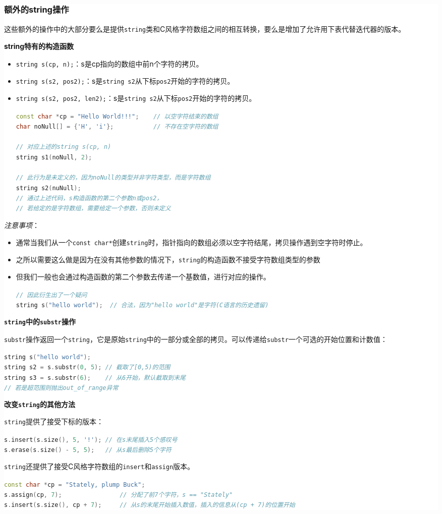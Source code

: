 ### 额外的string操作

这些额外的操作中的大部分要么是提供`string`类和C风格字符数组之间的相互转换，要么是增加了允许用下表代替迭代器的版本。

**string特有的构造函数**

- `string s(cp, n);`：s是cp指向的数组中前n个字符的拷贝。

- `string s(s2, pos2);`：s是`string s2`从下标`pos2`开始的字符的拷贝。

- `string s(s2, pos2, len2);`：s是`string s2`从下标`pos2`开始的字符的拷贝。

  ```c++
  const char *cp = "Hello World!!!";    // 以空字符结束的数组
  char noNull[] = {'H', 'i'};           // 不存在空字符的数组

  // 对应上述的string s(cp, n)
  string s1(noNull, 2);

  // 此行为是未定义的，因为noNull的类型并非字符类型，而是字符数组                 
  string s2(nuNull);
  // 通过上述代码，s构造函数的第二个参数n或pos2，
  // 若给定的是字符数组，需要给定一个参数，否则未定义
  ```

*注意事项*：

- 通常当我们从一个`const char*`创建`string`时，指针指向的数组必须以空字符结尾，拷贝操作遇到空字符时停止。
- 之所以需要这么做是因为在没有其他参数的情况下，`string`的构造函数不接受字符数组类型的参数
- 但我们一般也会通过构造函数的第二个参数去传递一个基数值，进行对应的操作。

  ```c++
  // 因此衍生出了一个疑问
  string s("hello world");  // 合法，因为"hello world"是字符(C语言的历史遗留)
  ```

**`string`中的`substr`操作**

`substr`操作返回一个`string`，它是原始`string`中的一部分或全部的拷贝。可以传递给`substr`一个可选的开始位置和计数值：

```c++
string s("hello world");
string s2 = s.substr(0, 5); // 截取了[0,5)的范围
string s3 = s.substr(6);    // 从6开始，默认截取到末尾
// 若是超范围则抛出out_of_range异常
```

**改变`string`的其他方法**

`string`提供了接受下标的版本：

```c++
s.insert(s.size(), 5, '!');	// 在s末尾插入5个感叹号
s.erase(s.size() - 5, 5);	// 从s最后删除5个字符
```

`string`还提供了接受C风格字符数组的`insert`和`assign`版本。

```c++
const char *cp = "Stately, plump Buck";
s.assign(cp, 7);                // 分配了前7个字符，s == "Stately"
s.insert(s.size(), cp + 7);     // 从s的末尾开始插入数值，插入的信息从(cp + 7)的位置开始
```
